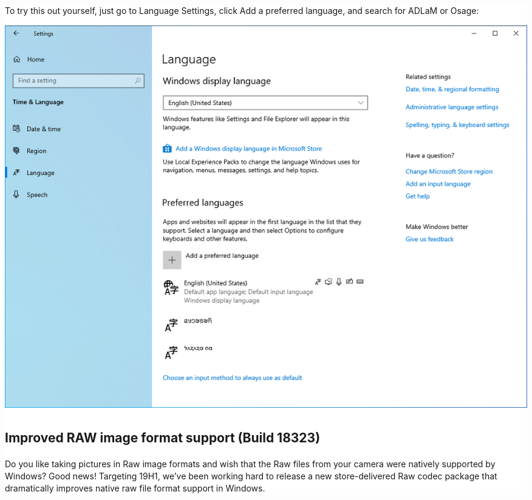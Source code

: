 To try this out yourself, just go to Language Settings, click Add a preferred language, and search for ADLaM or Osage:

![RAW image format](images/18329-4.png "Improved RAW image formats")

## Improved RAW image format support (Build 18323)
Do you like taking pictures in Raw image formats and wish that the Raw files from your camera were natively supported by Windows? Good news! Targeting 19H1, we’ve been working hard to release a new store-delivered Raw codec package that dramatically improves native raw file format support in Windows.
